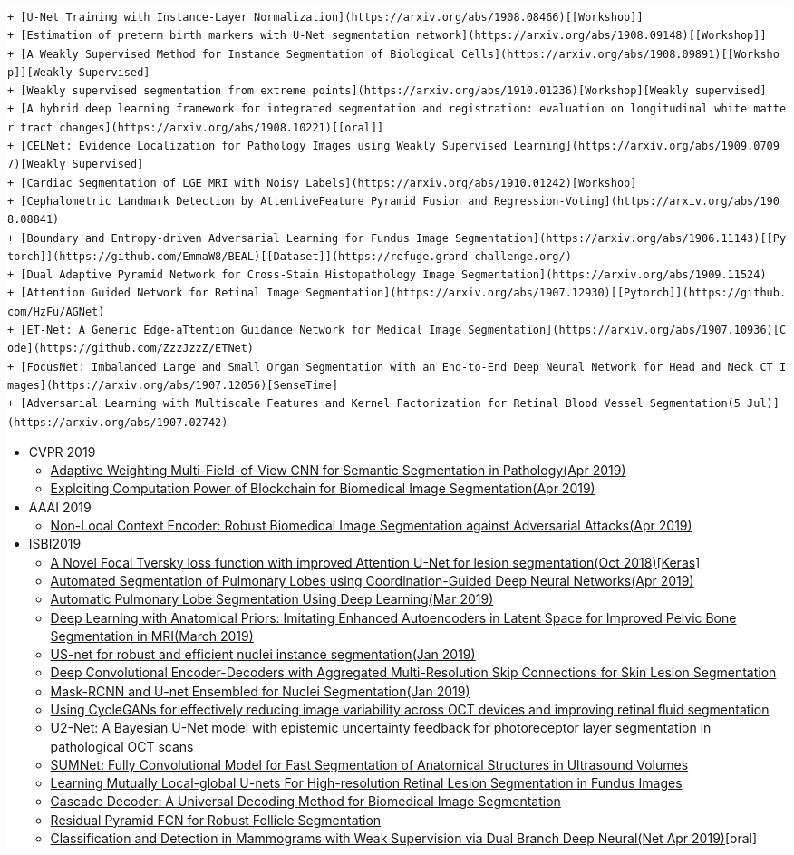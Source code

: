     + [U-Net Training with Instance-Layer Normalization](https://arxiv.org/abs/1908.08466)[[Workshop]]
    + [Estimation of preterm birth markers with U-Net segmentation network](https://arxiv.org/abs/1908.09148)[[Workshop]]
    + [A Weakly Supervised Method for Instance Segmentation of Biological Cells](https://arxiv.org/abs/1908.09891)[[Workshop]][Weakly Supervised]
    + [Weakly supervised segmentation from extreme points](https://arxiv.org/abs/1910.01236)[Workshop][Weakly supervised]
    + [A hybrid deep learning framework for integrated segmentation and registration: evaluation on longitudinal white matter tract changes](https://arxiv.org/abs/1908.10221)[[oral]]
    + [CELNet: Evidence Localization for Pathology Images using Weakly Supervised Learning](https://arxiv.org/abs/1909.07097)[Weakly Supervised]
    + [Cardiac Segmentation of LGE MRI with Noisy Labels](https://arxiv.org/abs/1910.01242)[Workshop]
    + [Cephalometric Landmark Detection by AttentiveFeature Pyramid Fusion and Regression-Voting](https://arxiv.org/abs/1908.08841)
    + [Boundary and Entropy-driven Adversarial Learning for Fundus Image Segmentation](https://arxiv.org/abs/1906.11143)[[Pytorch]](https://github.com/EmmaW8/BEAL)[[Dataset]](https://refuge.grand-challenge.org/)
    + [Dual Adaptive Pyramid Network for Cross-Stain Histopathology Image Segmentation](https://arxiv.org/abs/1909.11524)
    + [Attention Guided Network for Retinal Image Segmentation](https://arxiv.org/abs/1907.12930)[[Pytorch]](https://github.com/HzFu/AGNet)
    + [ET-Net: A Generic Edge-aTtention Guidance Network for Medical Image Segmentation](https://arxiv.org/abs/1907.10936)[Code](https://github.com/ZzzJzzZ/ETNet)
    + [FocusNet: Imbalanced Large and Small Organ Segmentation with an End-to-End Deep Neural Network for Head and Neck CT Images](https://arxiv.org/abs/1907.12056)[SenseTime]
    + [Adversarial Learning with Multiscale Features and Kernel Factorization for Retinal Blood Vessel Segmentation(5 Jul)](https://arxiv.org/abs/1907.02742)
  - CVPR 2019
    + [Adaptive Weighting Multi-Field-of-View CNN for Semantic Segmentation in Pathology(Apr 2019)](https://arxiv.org/abs/1904.06040)
    + [Exploiting Computation Power of Blockchain for Biomedical Image Segmentation(Apr 2019)](https://arxiv.org/abs/1904.07349)
  - AAAI 2019
    + [Non-Local Context Encoder: Robust Biomedical Image Segmentation against Adversarial Attacks(Apr 2019)](https://arxiv.org/abs/1904.12181)
  - ISBI2019
    + [A Novel Focal Tversky loss function with improved Attention U-Net for lesion segmentation(Oct 2018)](https://arxiv.org/abs/1810.07842)[[Keras]](https://github.com/nabsabraham/focal-tversky-unet)
    + [Automated Segmentation of Pulmonary Lobes using Coordination-Guided Deep Neural Networks(Apr 2019)](https://arxiv.org/abs/1904.09106)
    + [Automatic Pulmonary Lobe Segmentation Using Deep Learning(Mar 2019)](https://arxiv.org/abs/1903.09879)
    + [Deep Learning with Anatomical Priors: Imitating Enhanced Autoencoders in Latent Space for Improved Pelvic Bone Segmentation in MRI(March 2019)](https://arxiv.org/search/?query=ISBI&searchtype=all&abstracts=show&order=-announced_date_first&size=50)
    + [US-net for robust and efficient nuclei instance segmentation(Jan 2019)](https://arxiv.org/abs/1902.00125)
    + [Deep Convolutional Encoder-Decoders with Aggregated Multi-Resolution Skip Connections for Skin Lesion Segmentation](https://arxiv.org/abs/1901.09197)
    + [Mask-RCNN and U-net Ensembled for Nuclei Segmentation(Jan 2019)](https://arxiv.org/abs/1901.10170)
    + [Using CycleGANs for effectively reducing image variability across OCT devices and improving retinal fluid segmentation](https://arxiv.org/abs/1901.08379)
    + [U2-Net: A Bayesian U-Net model with epistemic uncertainty feedback for photoreceptor layer segmentation in pathological OCT scans](https://arxiv.org/abs/1901.07929)
    + [SUMNet: Fully Convolutional Model for Fast Segmentation of Anatomical Structures in Ultrasound Volumes](https://arxiv.org/abs/1901.06920)
    + [Learning Mutually Local-global U-nets For High-resolution Retinal Lesion Segmentation in Fundus Images](https://arxiv.org/abs/1901.06047)
    + [Cascade Decoder: A Universal Decoding Method for Biomedical Image Segmentation](https://arxiv.org/abs/1901.04949)
    + [Residual Pyramid FCN for Robust Follicle Segmentation](https://arxiv.org/abs/1901.03760)
    + [Classification and Detection in Mammograms with Weak Supervision via Dual Branch Deep Neural(Net Apr 2019)](https://arxiv.org/abs/1904.12319)[oral]